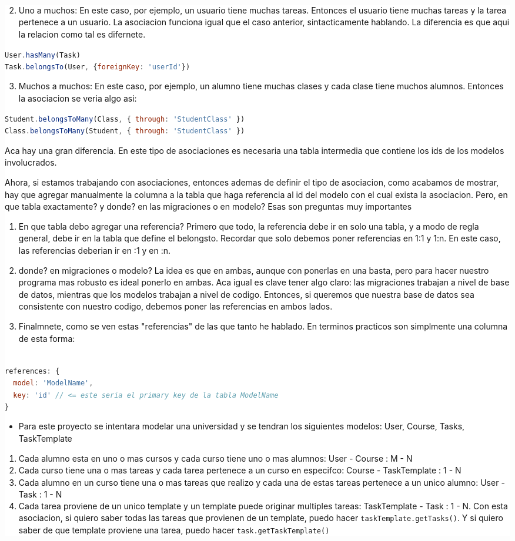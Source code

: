 2. Uno a muchos: En este caso, por ejemplo, un usuario tiene muchas tareas. Entonces el usuario tiene muchas tareas y la tarea pertenece a un usuario. La asociacion funciona igual que el caso anterior, sintacticamente hablando. La diferencia es que aqui la relacion como tal es difernete.
```js
User.hasMany(Task)
Task.belongsTo(User, {foreignKey: 'userId'})
```

3. Muchos a muchos: En este caso, por ejemplo, un alumno tiene muchas clases y cada clase tiene muchos alumnos. Entonces la asociacion se veria algo asi:
```js
Student.belongsToMany(Class, { through: 'StudentClass' })
Class.belongsToMany(Student, { through: 'StudentClass' })
```
Aca hay una gran diferencia. En este tipo de asociaciones es necesaria una tabla intermedia que contiene los ids de los modelos involucrados.


Ahora, si estamos trabajando con asociaciones, entonces ademas de definir el tipo de asociacion, como acabamos de mostrar, hay que agregar manualmente la columna a la tabla que haga referencia al id del modelo con el cual exista la asociacion. Pero, en que tabla exactamente? y donde? en las migraciones o en modelo? Esas son preguntas muy importantes

1. En que tabla debo agregar una referencia? 
Primero que todo, la referencia debe ir en solo una tabla, y a modo de regla general, debe ir en la tabla que define el belongsto. Recordar que solo debemos poner referencias en 1:1 y 1:n. En este caso, las referencias deberian ir en :1 y en :n. 

2. donde? en migraciones o modelo? 
La idea es que en ambas, aunque con ponerlas en una basta, pero para hacer nuestro programa mas robusto es ideal ponerlo en ambas. Aca igual es clave tener algo claro: las migraciones trabajan a nivel de base de datos, mientras que los modelos trabajan a nivel de codigo. Entonces, si queremos que nuestra base de datos sea consistente con nuestro codigo, debemos poner las referencias en ambos lados.

3. Finalmnete, como se ven estas "referencias" de las que tanto he hablado. En terminos practicos son simplmente una columna de esta forma:

```js

references: {
  model: 'ModelName',
  key: 'id' // <= este seria el primary key de la tabla ModelName
}

```

* Para este proyecto se intentara modelar una universidad y se tendran los siguientes modelos: User, Course, Tasks, TaskTemplate 
1. Cada alumno esta en uno o mas cursos y cada curso tiene uno o mas alumnos: User - Course : M - N
2. Cada curso tiene una o mas tareas y cada tarea pertenece a un curso en especifco: Course - TaskTemplate : 1 - N
3. Cada alumno en un curso tiene una o mas tareas que realizo y cada una de estas tareas pertenece a un unico alumno: User - Task : 1 - N
4. Cada tarea proviene de un unico template y un template puede originar multiples tareas: TaskTemplate - Task : 1 - N. Con esta asociacion, si quiero saber todas las tareas que provienen de un template, puedo hacer `taskTemplate.getTasks()`. Y si quiero saber de que template proviene una tarea, puedo hacer `task.getTaskTemplate()`
